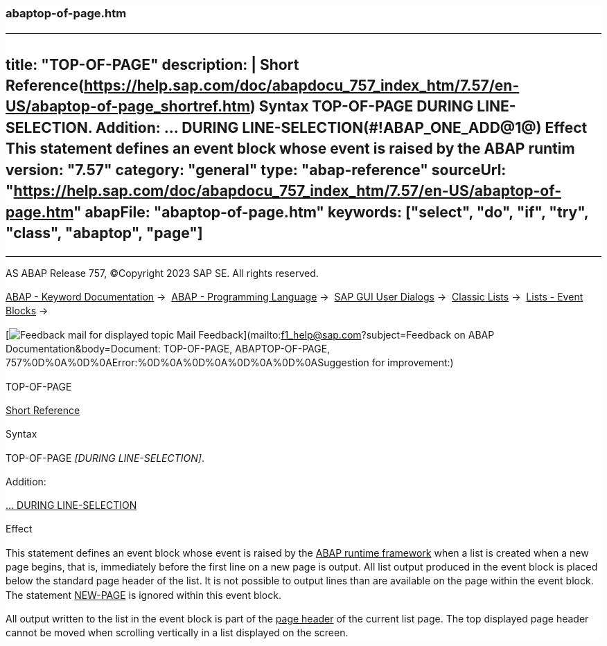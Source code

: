 
### abaptop-of-page.htm

---
title: "TOP-OF-PAGE"
description: |
  Short Reference(https://help.sap.com/doc/abapdocu_757_index_htm/7.57/en-US/abaptop-of-page_shortref.htm) Syntax TOP-OF-PAGE DURING LINE-SELECTION. Addition: ... DURING LINE-SELECTION(#!ABAP_ONE_ADD@1@) Effect This statement defines an event block whose event is raised by the ABAP runtim
version: "7.57"
category: "general"
type: "abap-reference"
sourceUrl: "https://help.sap.com/doc/abapdocu_757_index_htm/7.57/en-US/abaptop-of-page.htm"
abapFile: "abaptop-of-page.htm"
keywords: ["select", "do", "if", "try", "class", "abaptop", "page"]
---

* * *

AS ABAP Release 757, ©Copyright 2023 SAP SE. All rights reserved.

[ABAP - Keyword Documentation](https://help.sap.com/doc/abapdocu_757_index_htm/7.57/en-US/abenabap.htm) →  [ABAP - Programming Language](https://help.sap.com/doc/abapdocu_757_index_htm/7.57/en-US/abenabap_reference.htm) →  [SAP GUI User Dialogs](https://help.sap.com/doc/abapdocu_757_index_htm/7.57/en-US/abenabap_screens.htm) →  [Classic Lists](https://help.sap.com/doc/abapdocu_757_index_htm/7.57/en-US/abenabap_dynpro_list.htm) →  [Lists - Event Blocks](https://help.sap.com/doc/abapdocu_757_index_htm/7.57/en-US/abenabap_lists_interactive.htm) → 

 [![](Mail.gif?object=Mail.gif&sap-language=EN "Feedback mail for displayed topic") Mail Feedback](mailto:f1_help@sap.com?subject=Feedback on ABAP Documentation&body=Document: TOP-OF-PAGE, ABAPTOP-OF-PAGE, 757%0D%0A%0D%0AError:%0D%0A%0D%0A%0D%0A%0D%0ASuggestion
 for improvement:)

TOP-OF-PAGE

[Short Reference](https://help.sap.com/doc/abapdocu_757_index_htm/7.57/en-US/abaptop-of-page_shortref.htm)

Syntax

TOP-OF-PAGE *\[*DURING LINE-SELECTION*\]*.

Addition:

[... DURING LINE-SELECTION](#!ABAP_ONE_ADD@1@)

Effect

This statement defines an event block whose event is raised by the [ABAP runtime framework](https://help.sap.com/doc/abapdocu_757_index_htm/7.57/en-US/abenabap_runtime_frmwk_glosry.htm "Glossary Entry") when a list is created when a new page begins, that is, immediately before the first line on a new page is output. All list output produced in the event block is placed below the standard page header of the list. It is not possible to output lines than are available on the page within the event block. The statement [NEW-PAGE](https://help.sap.com/doc/abapdocu_757_index_htm/7.57/en-US/abapnew-page.htm) is ignored within this event block.

All output written to the list in the event block is part of the [page header](https://help.sap.com/doc/abapdocu_757_index_htm/7.57/en-US/abenpage_header_glosry.htm "Glossary Entry") of the current list page. The top displayed page header cannot be moved when scrolling vertically in a list displayed on the screen.
